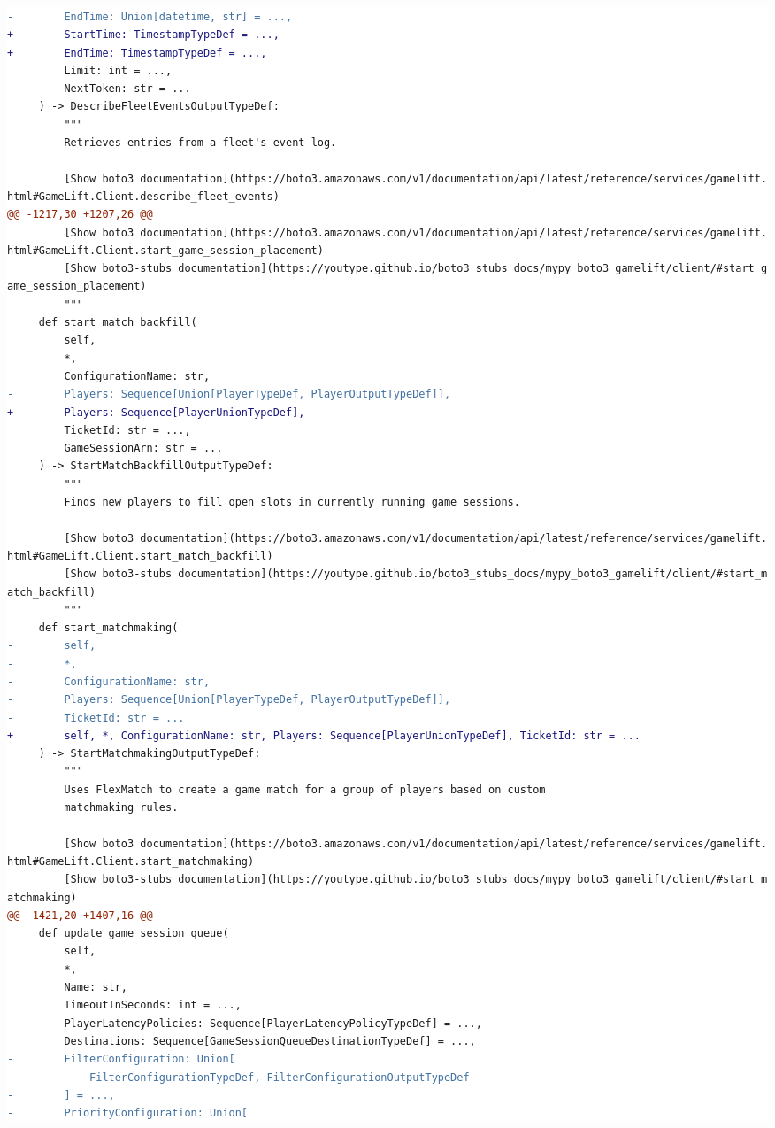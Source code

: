 ```diff
-        EndTime: Union[datetime, str] = ...,
+        StartTime: TimestampTypeDef = ...,
+        EndTime: TimestampTypeDef = ...,
         Limit: int = ...,
         NextToken: str = ...
     ) -> DescribeFleetEventsOutputTypeDef:
         """
         Retrieves entries from a fleet's event log.
 
         [Show boto3 documentation](https://boto3.amazonaws.com/v1/documentation/api/latest/reference/services/gamelift.html#GameLift.Client.describe_fleet_events)
@@ -1217,30 +1207,26 @@
         [Show boto3 documentation](https://boto3.amazonaws.com/v1/documentation/api/latest/reference/services/gamelift.html#GameLift.Client.start_game_session_placement)
         [Show boto3-stubs documentation](https://youtype.github.io/boto3_stubs_docs/mypy_boto3_gamelift/client/#start_game_session_placement)
         """
     def start_match_backfill(
         self,
         *,
         ConfigurationName: str,
-        Players: Sequence[Union[PlayerTypeDef, PlayerOutputTypeDef]],
+        Players: Sequence[PlayerUnionTypeDef],
         TicketId: str = ...,
         GameSessionArn: str = ...
     ) -> StartMatchBackfillOutputTypeDef:
         """
         Finds new players to fill open slots in currently running game sessions.
 
         [Show boto3 documentation](https://boto3.amazonaws.com/v1/documentation/api/latest/reference/services/gamelift.html#GameLift.Client.start_match_backfill)
         [Show boto3-stubs documentation](https://youtype.github.io/boto3_stubs_docs/mypy_boto3_gamelift/client/#start_match_backfill)
         """
     def start_matchmaking(
-        self,
-        *,
-        ConfigurationName: str,
-        Players: Sequence[Union[PlayerTypeDef, PlayerOutputTypeDef]],
-        TicketId: str = ...
+        self, *, ConfigurationName: str, Players: Sequence[PlayerUnionTypeDef], TicketId: str = ...
     ) -> StartMatchmakingOutputTypeDef:
         """
         Uses FlexMatch to create a game match for a group of players based on custom
         matchmaking rules.
 
         [Show boto3 documentation](https://boto3.amazonaws.com/v1/documentation/api/latest/reference/services/gamelift.html#GameLift.Client.start_matchmaking)
         [Show boto3-stubs documentation](https://youtype.github.io/boto3_stubs_docs/mypy_boto3_gamelift/client/#start_matchmaking)
@@ -1421,20 +1407,16 @@
     def update_game_session_queue(
         self,
         *,
         Name: str,
         TimeoutInSeconds: int = ...,
         PlayerLatencyPolicies: Sequence[PlayerLatencyPolicyTypeDef] = ...,
         Destinations: Sequence[GameSessionQueueDestinationTypeDef] = ...,
-        FilterConfiguration: Union[
-            FilterConfigurationTypeDef, FilterConfigurationOutputTypeDef
-        ] = ...,
-        PriorityConfiguration: Union[
```